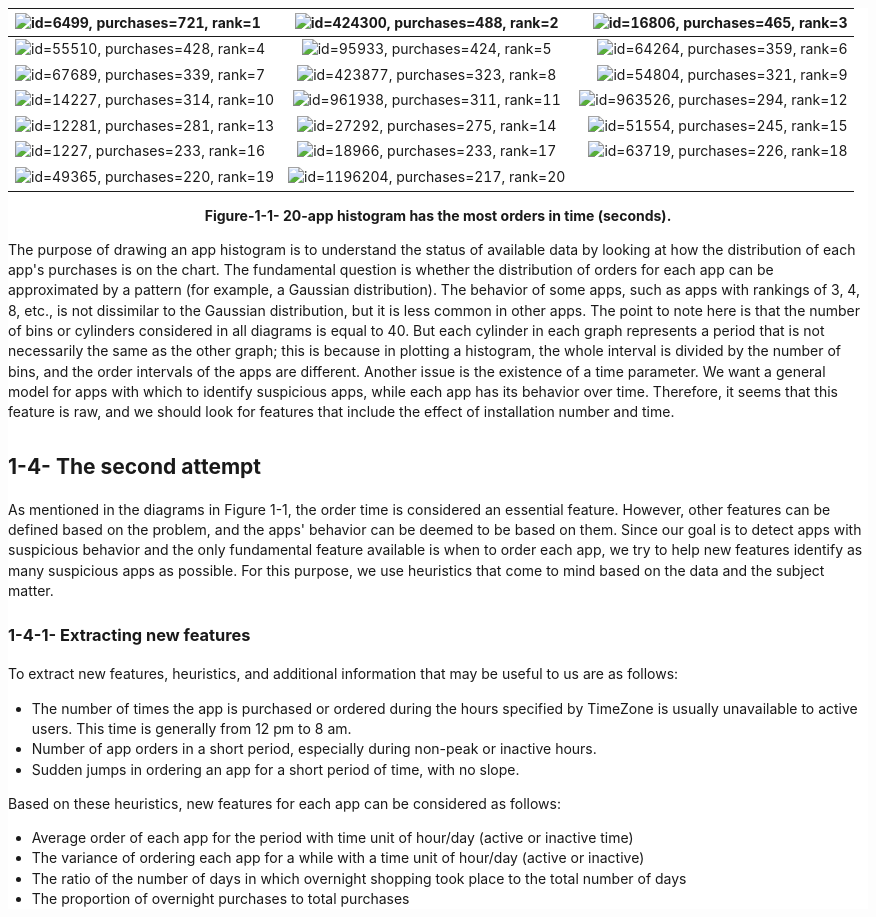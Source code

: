 
| ![id=6499, purchases=721, rank=1](figures/hists/6499_721_1.png)   | ![id=424300, purchases=488, rank=2](figures/hists/424300_488_2.png)     | ![id=16806, purchases=465, rank=3](figures/hists/16806_465_3.png)    |
| :---         |     :---:      |          ---: |
| ![id=55510, purchases=428, rank=4](figures/hists/55510_428_4.png)   | ![id=95933, purchases=424, rank=5](figures/hists/95933_424_5.png)     | ![id=64264, purchases=359, rank=6](figures/hists/64264_359_6.png)    |
| ![id=67689, purchases=339, rank=7](figures/hists/67689_339_7.png)   | ![id=423877, purchases=323, rank=8](figures/hists/423877_323_8.png)     | ![id=54804, purchases=321, rank=9](figures/hists/54804_321_9.png)    |
| ![id=14227, purchases=314, rank=10](figures/hists/14227_314_10.png)   | ![id=961938, purchases=311, rank=11](figures/hists/961938_311_11.png)     | ![id=963526, purchases=294, rank=12](figures/hists/963526_294_12.png)    |
| ![id=12281, purchases=281, rank=13](figures/hists/12281_281_13.png)   | ![id=27292, purchases=275, rank=14](figures/hists/27292_275_14.png)     | ![id=51554, purchases=245, rank=15](figures/hists/51554_245_15.png)    |
| ![id=1227, purchases=233, rank=16](figures/hists/1227_233_16.png)   | ![id=18966, purchases=233, rank=17](figures/hists/18966_233_17.png)     | ![id=63719, purchases=226, rank=18](figures/hists/63719_226_18.png)    |
| ![id=49365, purchases=220, rank=19](figures/hists/49365_220_19.png)   | ![id=1196204, purchases=217, rank=20](figures/hists/1196204_217_20.png)     |     |

<div align="center">
  <b>Figure-1-1- 20-app histogram has the most orders in time (seconds).</b> 
</div>

The purpose of drawing an app histogram is to understand the status of available data by looking at how the distribution of each app's purchases is on the chart. The fundamental question is whether the distribution of orders for each app can be approximated by a pattern (for example, a Gaussian distribution). The behavior of some apps, such as apps with rankings of 3, 4, 8, etc., is not dissimilar to the Gaussian distribution, but it is less common in other apps. The point to note here is that the number of bins or cylinders considered in all diagrams is equal to 40. But each cylinder in each graph represents a period that is not necessarily the same as the other graph; this is because in plotting a histogram, the whole interval is divided by the number of bins, and the order intervals of the apps are different.
Another issue is the existence of a time parameter. We want a general model for apps with which to identify suspicious apps, while each app has its behavior over time. Therefore, it seems that this feature is raw, and we should look for features that include the effect of installation number and time.


## 1-4- The second attempt
As mentioned in the diagrams in Figure 1-1, the order time is considered an essential feature. However, other features can be defined based on the problem, and the apps' behavior can be deemed to be based on them. Since our goal is to detect apps with suspicious behavior and the only fundamental feature available is when to order each app, we try to help new features identify as many suspicious apps as possible. For this purpose, we use heuristics that come to mind based on the data and the subject matter.

### 1-4-1- Extracting new features
To extract new features, heuristics, and additional information that may be useful to us are as follows:
+ The number of times the app is purchased or ordered during the hours specified by TimeZone is usually unavailable to active users. This time is generally from 12 pm to 8 am.
+ Number of app orders in a short period, especially during non-peak or inactive hours.
+ Sudden jumps in ordering an app for a short period of time, with no slope.

Based on these heuristics, new features for each app can be considered as follows:
+ Average order of each app for the period with time unit of hour/day (active or inactive time)
+ The variance of ordering each app for a while with a time unit of hour/day (active or inactive)
+ The ratio of the number of days in which overnight shopping took place to the total number of days
+ The proportion of overnight purchases to total purchases
